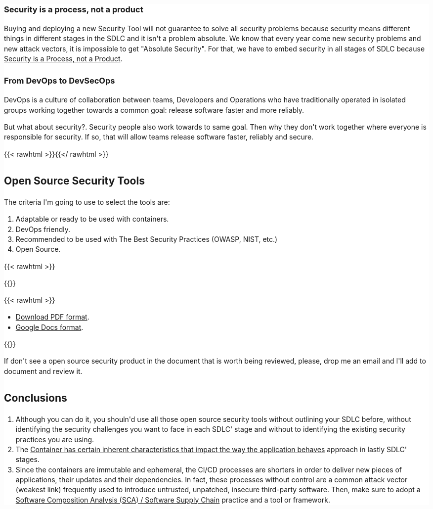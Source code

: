 ### Security is a process, not a product

Buying and deploying a new Security Tool will not guarantee to solve all security problems because security means different things in different stages in the SDLC and it isn't a problem absolute.
We know that every year come new security problems and new attack vectors, it is impossible to get "Absolute Security". For that, we have to embed security in all stages of SDLC because [Security is a Process, not a Product](https://www.schneier.com/essays/archives/2000/04/the_process_of_secur.html).

### From DevOps to DevSecOps

DevOps is a culture of collaboration between teams, Developers and Operations who have traditionally operated in isolated groups working together towards a common goal: release software faster and more reliably.

But what about security?. Security people also work towards to same goal. Then why they don't work together where everyone is responsible for security. If so, that will allow teams release software faster, reliably and secure.

{{< rawhtml >}}<a id="oss-sec-list"></a>{{</ rawhtml >}}

## Open Source Security Tools

The criteria I'm going to use to select the tools are:

1. Adaptable or ready to be used with containers.
2. DevOps friendly.
3. Recommended to be used with The Best Security Practices (OWASP, NIST, etc.)
4. Open Source.

{{< rawhtml >}}
<iframe src="https://docs.google.com/spreadsheets/d/e/2PACX-1vRTLn8bLX-Sp6JEbKcJIludCb6wJbTM-5xV5te94srdYnmLYutCu9vcgmiWcc2taioH5cJcj2xXH_Ba/pubhtml?widget=true&amp;headers=false" width="800" height="800"></iframe>
{{</ rawhtml >}}

{{< rawhtml >}}
<ul>
<li><a href="/assets/blog20200210/Security along the SDLC for Cloud-Native Apps - OSS Tool List.pdf">Download PDF format</a>.
<li><a href="/sec-sdlc-oss-tool-list">Google Docs format</a>.
</ul>
{{</ rawhtml >}}


If don't see a open source security product in the document that is worth being reviewed, please, drop me an email and I'll add to document and review it.

## Conclusions

 1. Although you can do it, you shouln'd use all those open source security tools without outlining your SDLC before, without identifying the security challenges you want to face in each SDLC' stage and without to identifying the existing security practices you are using. 
 2. The [Container has certain inherent characteristics that impact the way the application behaves](https://www.redhat.com/en/resources/cloud-native-container-design-whitepaper) approach in lastly SDLC' stages. 
 3. Since the containers are immutable and ephemeral, the CI/CD processes are shorters in order to deliver new pieces of applications, their updates and their dependencies. In fact, these processes without control are a common attack vector (weakest link) frequently used to introduce untrusted, unpatched, insecure third-party software. Then, make sure to adopt a [Software Composition Analysis (SCA) / Software Supply Chain](https://owasp.org/www-community/Component_Analysis) practice and a tool or framework.
